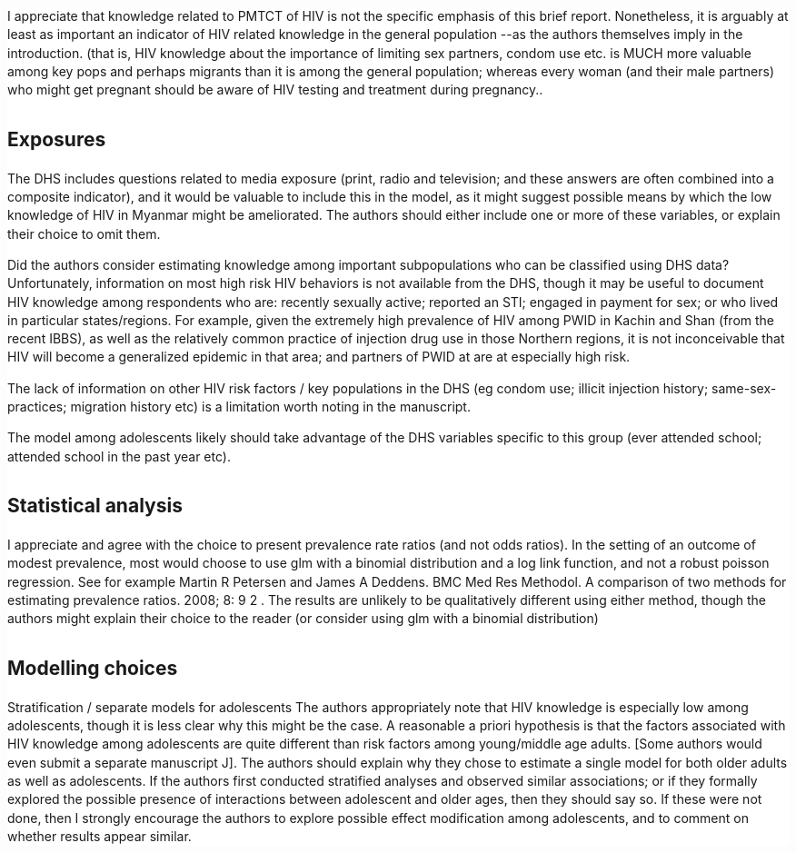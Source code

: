 
I appreciate that knowledge related to PMTCT of HIV is not the specific emphasis of this brief report. Nonetheless, it is arguably at least as important an indicator of HIV related knowledge in the general population --as the authors themselves imply in the introduction. (that is, HIV knowledge about the importance of limiting sex partners, condom use etc. is MUCH more valuable among key pops and perhaps migrants than it is among the general population; whereas every woman (and their male partners) who might get pregnant should be aware of HIV testing and treatment during pregnancy..


## Exposures

The DHS includes questions related to media exposure (print, radio and television; and these answers are often combined into a composite indicator), and it would be valuable to include this in the model, as it might suggest possible means by which the low knowledge of HIV in Myanmar might be ameliorated. The authors should either include one or more of these variables, or explain their choice to omit them.

Did the authors consider estimating knowledge among important subpopulations who can be classified using DHS data? Unfortunately, information on most high risk HIV behaviors is not available from the DHS, though it may be useful to document HIV knowledge among respondents who are: recently sexually active; reported an STI; engaged in payment for sex; or who lived in particular states/regions. For example, given the extremely high prevalence of HIV among PWID in Kachin and Shan (from the recent IBBS), as well as the relatively common practice of injection drug use in those Northern regions, it is not inconceivable that HIV will become a generalized epidemic in that area; and partners of PWID at are at especially high risk.

The lack of information on other HIV risk factors / key populations in the DHS (eg condom use; illicit injection history; same-sex-practices; migration history etc) is a limitation worth noting in the manuscript.

The model among adolescents likely should take advantage of the DHS variables specific to this group (ever attended school; attended school in the past year etc).


## Statistical analysis

I appreciate and agree with the choice to present prevalence rate ratios (and not odds ratios). In the setting of an outcome of modest prevalence, most would choose to use glm with a binomial distribution and a log link function, and not a robust poisson regression. See for example Martin R Petersen and James A Deddens. BMC Med Res Methodol. A comparison of two methods for estimating prevalence ratios. 2008; 8: 9 2 . The results are unlikely to be qualitatively different using either method, though the authors might explain their choice to the reader (or consider using glm with a binomial distribution)


## Modelling choices

Stratification / separate models for adolescents The authors appropriately note that HIV knowledge is especially low among adolescents, though it is less clear why this might be the case. A reasonable a priori hypothesis is that the factors associated with HIV knowledge among adolescents are quite different than risk factors among young/middle age adults. [Some authors would even submit a separate manuscript J]. The authors should explain why they chose to estimate a single model for both older adults as well as adolescents. If the authors first conducted stratified analyses and observed similar associations; or if they formally explored the possible presence of interactions between adolescent and older ages, then they should say so. If these were not done, then I strongly encourage the authors to explore possible effect modification among adolescents, and to comment on whether results appear similar.
